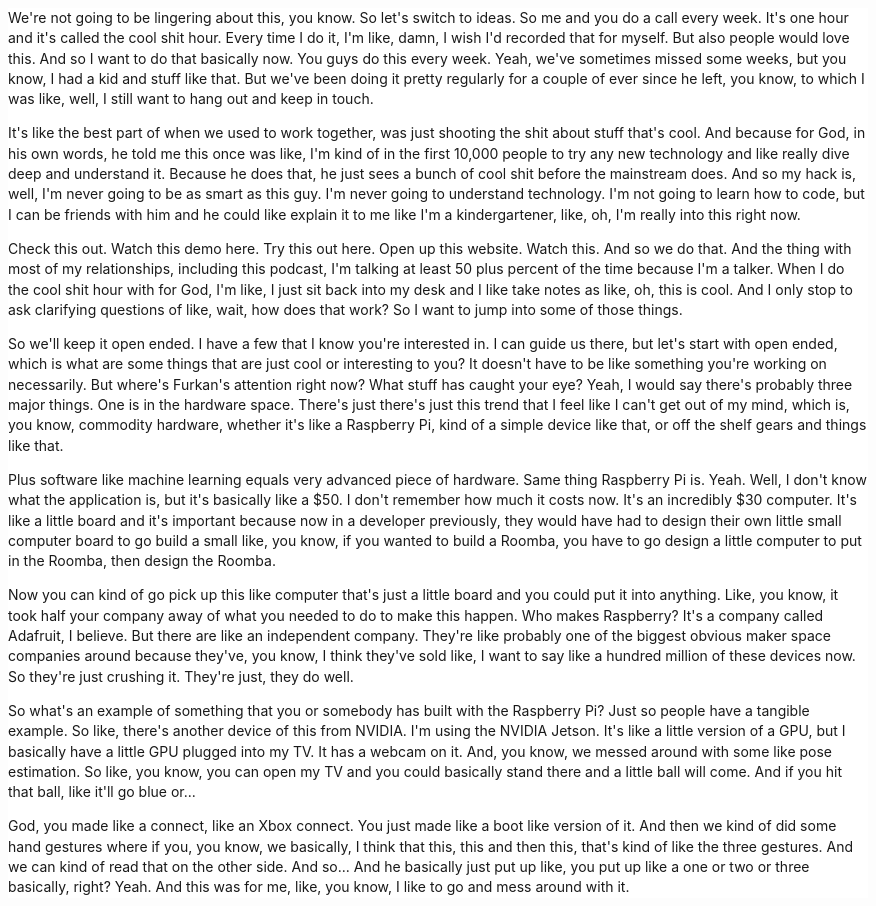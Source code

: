 We're not going to be lingering about this, you know. So let's switch to ideas. So me and you do a call every week. It's one hour and it's called the cool shit hour. Every time I do it, I'm like, damn, I wish I'd recorded that for myself. But also people would love this. And so I want to do that basically now. You guys do this every week. Yeah, we've sometimes missed some weeks, but you know, I had a kid and stuff like that. But we've been doing it pretty regularly for a couple of ever since he left, you know, to which I was like, well, I still want to hang out and keep in touch.

It's like the best part of when we used to work together, was just shooting the shit about stuff that's cool. And because for God, in his own words, he told me this once was like, I'm kind of in the first 10,000 people to try any new technology and like really dive deep and understand it. Because he does that, he just sees a bunch of cool shit before the mainstream does. And so my hack is, well, I'm never going to be as smart as this guy. I'm never going to understand technology. I'm not going to learn how to code, but I can be friends with him and he could like explain it to me like I'm a kindergartener, like, oh, I'm really into this right now.

Check this out. Watch this demo here. Try this out here. Open up this website. Watch this. And so we do that. And the thing with most of my relationships, including this podcast, I'm talking at least 50 plus percent of the time because I'm a talker. When I do the cool shit hour with for God, I'm like, I just sit back into my desk and I like take notes as like, oh, this is cool. And I only stop to ask clarifying questions of like, wait, how does that work? So I want to jump into some of those things.

So we'll keep it open ended. I have a few that I know you're interested in. I can guide us there, but let's start with open ended, which is what are some things that are just cool or interesting to you? It doesn't have to be like something you're working on necessarily. But where's Furkan's attention right now? What stuff has caught your eye? Yeah, I would say there's probably three major things. One is in the hardware space. There's just there's just this trend that I feel like I can't get out of my mind, which is, you know, commodity hardware, whether it's like a Raspberry Pi, kind of a simple device like that, or off the shelf gears and things like that.

Plus software like machine learning equals very advanced piece of hardware. Same thing Raspberry Pi is. Yeah. Well, I don't know what the application is, but it's basically like a $50. I don't remember how much it costs now. It's an incredibly $30 computer. It's like a little board and it's important because now in a developer previously, they would have had to design their own little small computer board to go build a small like, you know, if you wanted to build a Roomba, you have to go design a little computer to put in the Roomba, then design the Roomba.

Now you can kind of go pick up this like computer that's just a little board and you could put it into anything. Like, you know, it took half your company away of what you needed to do to make this happen. Who makes Raspberry? It's a company called Adafruit, I believe. But there are like an independent company. They're like probably one of the biggest obvious maker space companies around because they've, you know, I think they've sold like, I want to say like a hundred million of these devices now. So they're just crushing it. They're just, they do well.

So what's an example of something that you or somebody has built with the Raspberry Pi? Just so people have a tangible example. So like, there's another device of this from NVIDIA. I'm using the NVIDIA Jetson. It's like a little version of a GPU, but I basically have a little GPU plugged into my TV. It has a webcam on it. And, you know, we messed around with some like pose estimation. So like, you know, you can open my TV and you could basically stand there and a little ball will come. And if you hit that ball, like it'll go blue or...

God, you made like a connect, like an Xbox connect. You just made like a boot like version of it. And then we kind of did some hand gestures where if you, you know, we basically, I think that this, this and then this, that's kind of like the three gestures. And we can kind of read that on the other side. And so... And he basically just put up like, you put up like a one or two or three basically, right? Yeah. And this was for me, like, you know, I like to go and mess around with it.
